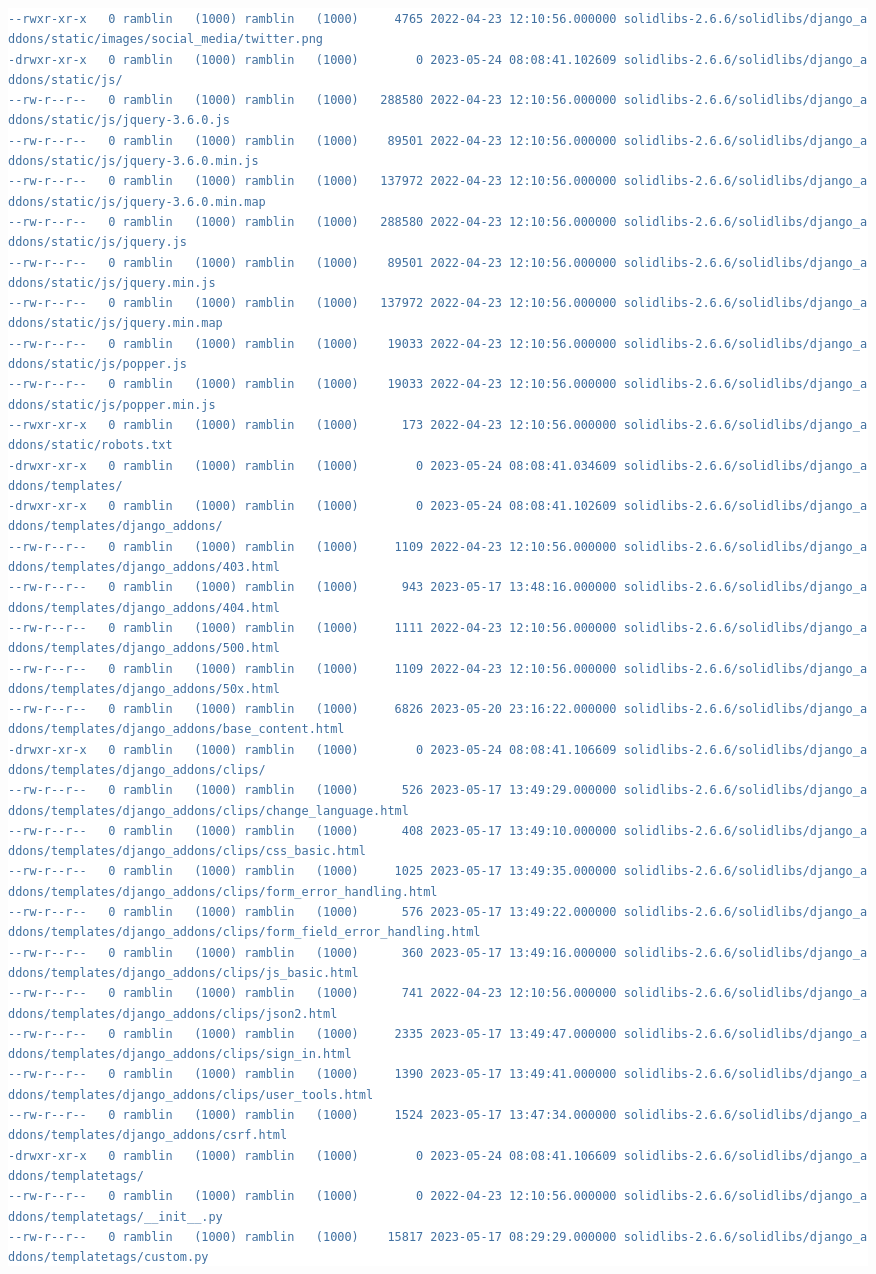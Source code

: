 ```diff
--rwxr-xr-x   0 ramblin   (1000) ramblin   (1000)     4765 2022-04-23 12:10:56.000000 solidlibs-2.6.6/solidlibs/django_addons/static/images/social_media/twitter.png
-drwxr-xr-x   0 ramblin   (1000) ramblin   (1000)        0 2023-05-24 08:08:41.102609 solidlibs-2.6.6/solidlibs/django_addons/static/js/
--rw-r--r--   0 ramblin   (1000) ramblin   (1000)   288580 2022-04-23 12:10:56.000000 solidlibs-2.6.6/solidlibs/django_addons/static/js/jquery-3.6.0.js
--rw-r--r--   0 ramblin   (1000) ramblin   (1000)    89501 2022-04-23 12:10:56.000000 solidlibs-2.6.6/solidlibs/django_addons/static/js/jquery-3.6.0.min.js
--rw-r--r--   0 ramblin   (1000) ramblin   (1000)   137972 2022-04-23 12:10:56.000000 solidlibs-2.6.6/solidlibs/django_addons/static/js/jquery-3.6.0.min.map
--rw-r--r--   0 ramblin   (1000) ramblin   (1000)   288580 2022-04-23 12:10:56.000000 solidlibs-2.6.6/solidlibs/django_addons/static/js/jquery.js
--rw-r--r--   0 ramblin   (1000) ramblin   (1000)    89501 2022-04-23 12:10:56.000000 solidlibs-2.6.6/solidlibs/django_addons/static/js/jquery.min.js
--rw-r--r--   0 ramblin   (1000) ramblin   (1000)   137972 2022-04-23 12:10:56.000000 solidlibs-2.6.6/solidlibs/django_addons/static/js/jquery.min.map
--rw-r--r--   0 ramblin   (1000) ramblin   (1000)    19033 2022-04-23 12:10:56.000000 solidlibs-2.6.6/solidlibs/django_addons/static/js/popper.js
--rw-r--r--   0 ramblin   (1000) ramblin   (1000)    19033 2022-04-23 12:10:56.000000 solidlibs-2.6.6/solidlibs/django_addons/static/js/popper.min.js
--rwxr-xr-x   0 ramblin   (1000) ramblin   (1000)      173 2022-04-23 12:10:56.000000 solidlibs-2.6.6/solidlibs/django_addons/static/robots.txt
-drwxr-xr-x   0 ramblin   (1000) ramblin   (1000)        0 2023-05-24 08:08:41.034609 solidlibs-2.6.6/solidlibs/django_addons/templates/
-drwxr-xr-x   0 ramblin   (1000) ramblin   (1000)        0 2023-05-24 08:08:41.102609 solidlibs-2.6.6/solidlibs/django_addons/templates/django_addons/
--rw-r--r--   0 ramblin   (1000) ramblin   (1000)     1109 2022-04-23 12:10:56.000000 solidlibs-2.6.6/solidlibs/django_addons/templates/django_addons/403.html
--rw-r--r--   0 ramblin   (1000) ramblin   (1000)      943 2023-05-17 13:48:16.000000 solidlibs-2.6.6/solidlibs/django_addons/templates/django_addons/404.html
--rw-r--r--   0 ramblin   (1000) ramblin   (1000)     1111 2022-04-23 12:10:56.000000 solidlibs-2.6.6/solidlibs/django_addons/templates/django_addons/500.html
--rw-r--r--   0 ramblin   (1000) ramblin   (1000)     1109 2022-04-23 12:10:56.000000 solidlibs-2.6.6/solidlibs/django_addons/templates/django_addons/50x.html
--rw-r--r--   0 ramblin   (1000) ramblin   (1000)     6826 2023-05-20 23:16:22.000000 solidlibs-2.6.6/solidlibs/django_addons/templates/django_addons/base_content.html
-drwxr-xr-x   0 ramblin   (1000) ramblin   (1000)        0 2023-05-24 08:08:41.106609 solidlibs-2.6.6/solidlibs/django_addons/templates/django_addons/clips/
--rw-r--r--   0 ramblin   (1000) ramblin   (1000)      526 2023-05-17 13:49:29.000000 solidlibs-2.6.6/solidlibs/django_addons/templates/django_addons/clips/change_language.html
--rw-r--r--   0 ramblin   (1000) ramblin   (1000)      408 2023-05-17 13:49:10.000000 solidlibs-2.6.6/solidlibs/django_addons/templates/django_addons/clips/css_basic.html
--rw-r--r--   0 ramblin   (1000) ramblin   (1000)     1025 2023-05-17 13:49:35.000000 solidlibs-2.6.6/solidlibs/django_addons/templates/django_addons/clips/form_error_handling.html
--rw-r--r--   0 ramblin   (1000) ramblin   (1000)      576 2023-05-17 13:49:22.000000 solidlibs-2.6.6/solidlibs/django_addons/templates/django_addons/clips/form_field_error_handling.html
--rw-r--r--   0 ramblin   (1000) ramblin   (1000)      360 2023-05-17 13:49:16.000000 solidlibs-2.6.6/solidlibs/django_addons/templates/django_addons/clips/js_basic.html
--rw-r--r--   0 ramblin   (1000) ramblin   (1000)      741 2022-04-23 12:10:56.000000 solidlibs-2.6.6/solidlibs/django_addons/templates/django_addons/clips/json2.html
--rw-r--r--   0 ramblin   (1000) ramblin   (1000)     2335 2023-05-17 13:49:47.000000 solidlibs-2.6.6/solidlibs/django_addons/templates/django_addons/clips/sign_in.html
--rw-r--r--   0 ramblin   (1000) ramblin   (1000)     1390 2023-05-17 13:49:41.000000 solidlibs-2.6.6/solidlibs/django_addons/templates/django_addons/clips/user_tools.html
--rw-r--r--   0 ramblin   (1000) ramblin   (1000)     1524 2023-05-17 13:47:34.000000 solidlibs-2.6.6/solidlibs/django_addons/templates/django_addons/csrf.html
-drwxr-xr-x   0 ramblin   (1000) ramblin   (1000)        0 2023-05-24 08:08:41.106609 solidlibs-2.6.6/solidlibs/django_addons/templatetags/
--rw-r--r--   0 ramblin   (1000) ramblin   (1000)        0 2022-04-23 12:10:56.000000 solidlibs-2.6.6/solidlibs/django_addons/templatetags/__init__.py
--rw-r--r--   0 ramblin   (1000) ramblin   (1000)    15817 2023-05-17 08:29:29.000000 solidlibs-2.6.6/solidlibs/django_addons/templatetags/custom.py
```